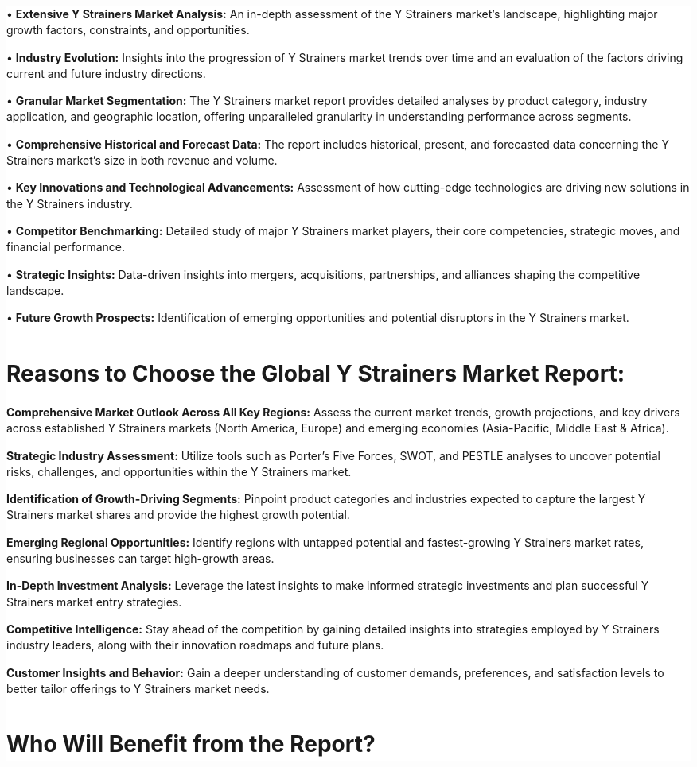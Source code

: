 • <strong>Extensive Y Strainers Market Analysis:</strong> An in-depth assessment of the Y Strainers market’s landscape, highlighting major growth factors, constraints, and opportunities.

• <strong>Industry Evolution:</strong> Insights into the progression of Y Strainers market trends over time and an evaluation of the factors driving current and future industry directions.

• <strong>Granular Market Segmentation:</strong> The Y Strainers market report provides detailed analyses by product category, industry application, and geographic location, offering unparalleled granularity in understanding performance across segments.

• <strong>Comprehensive Historical and Forecast Data:</strong> The report includes historical, present, and forecasted data concerning the Y Strainers market’s size in both revenue and volume.

• <strong>Key Innovations and Technological Advancements:</strong> Assessment of how cutting-edge technologies are driving new solutions in the Y Strainers industry.

• <strong>Competitor Benchmarking:</strong> Detailed study of major Y Strainers market players, their core competencies, strategic moves, and financial performance.

• <strong>Strategic Insights:</strong> Data-driven insights into mergers, acquisitions, partnerships, and alliances shaping the competitive landscape.

• <strong>Future Growth Prospects:</strong> Identification of emerging opportunities and potential disruptors in the Y Strainers market.

# <strong>Reasons to Choose the Global Y Strainers Market Report:</strong>

<strong>Comprehensive Market Outlook Across All Key Regions:</strong>
Assess the current market trends, growth projections, and key drivers across established Y Strainers markets (North America, Europe) and emerging economies (Asia-Pacific, Middle East & Africa).

<strong>Strategic Industry Assessment:</strong>
Utilize tools such as Porter’s Five Forces, SWOT, and PESTLE analyses to uncover potential risks, challenges, and opportunities within the Y Strainers market.

<strong>Identification of Growth-Driving Segments:</strong>
Pinpoint product categories and industries expected to capture the largest Y Strainers market shares and provide the highest growth potential.

<strong>Emerging Regional Opportunities:</strong>
Identify regions with untapped potential and fastest-growing Y Strainers market rates, ensuring businesses can target high-growth areas.

<strong>In-Depth Investment Analysis:</strong>
Leverage the latest insights to make informed strategic investments and plan successful Y Strainers market entry strategies.

<strong>Competitive Intelligence:</strong>
Stay ahead of the competition by gaining detailed insights into strategies employed by Y Strainers industry leaders, along with their innovation roadmaps and future plans.

<strong>Customer Insights and Behavior:</strong>
Gain a deeper understanding of customer demands, preferences, and satisfaction levels to better tailor offerings to Y Strainers market needs.

# <strong>Who Will Benefit from the Report?</strong>
